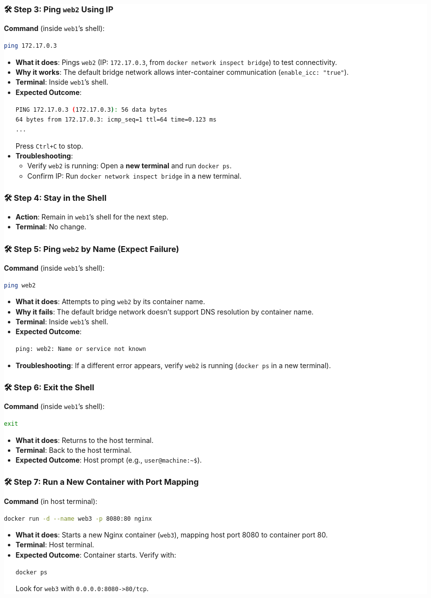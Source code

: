 ### 🛠 Step 3: Ping `web2` Using IP
**Command** (inside `web1`’s shell):
```bash
ping 172.17.0.3
```
- **What it does**: Pings `web2` (IP: `172.17.0.3`, from `docker network inspect bridge`) to test connectivity.
- **Why it works**: The default bridge network allows inter-container communication (`enable_icc: "true"`).
- **Terminal**: Inside `web1`’s shell.
- **Expected Outcome**:
  ```bash
  PING 172.17.0.3 (172.17.0.3): 56 data bytes
  64 bytes from 172.17.0.3: icmp_seq=1 ttl=64 time=0.123 ms
  ...
  ```
  Press `Ctrl+C` to stop.
- **Troubleshooting**:
  - Verify `web2` is running: Open a **new terminal** and run `docker ps`.
  - Confirm IP: Run `docker network inspect bridge` in a new terminal.

### 🛠 Step 4: Stay in the Shell
- **Action**: Remain in `web1`’s shell for the next step.
- **Terminal**: No change.

### 🛠 Step 5: Ping `web2` by Name (Expect Failure)
**Command** (inside `web1`’s shell):
```bash
ping web2
```
- **What it does**: Attempts to ping `web2` by its container name.
- **Why it fails**: The default bridge network doesn’t support DNS resolution by container name.
- **Terminal**: Inside `web1`’s shell.
- **Expected Outcome**:
  ```bash
  ping: web2: Name or service not known
  ```
- **Troubleshooting**: If a different error appears, verify `web2` is running (`docker ps` in a new terminal).

### 🛠 Step 6: Exit the Shell
**Command** (inside `web1`’s shell):
```bash
exit
```
- **What it does**: Returns to the host terminal.
- **Terminal**: Back to the host terminal.
- **Expected Outcome**: Host prompt (e.g., `user@machine:~$`).

### 🛠 Step 7: Run a New Container with Port Mapping
**Command** (in host terminal):
```bash
docker run -d --name web3 -p 8080:80 nginx
```
- **What it does**: Starts a new Nginx container (`web3`), mapping host port 8080 to container port 80.
- **Terminal**: Host terminal.
- **Expected Outcome**: Container starts. Verify with:
  ```bash
  docker ps
  ```
  Look for `web3` with `0.0.0.0:8080->80/tcp`.
